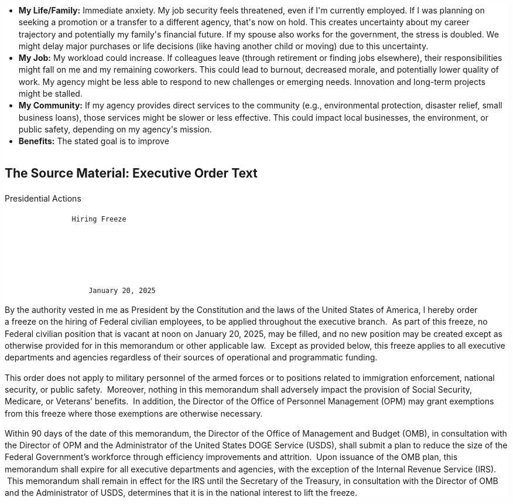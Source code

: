 *   **My Life/Family:** Immediate anxiety. My job security feels threatened, even if I'm currently employed. If I was planning on seeking a promotion or a transfer to a different agency, that's now on hold. This creates uncertainty about my career trajectory and potentially my family's financial future. If my spouse also works for the government, the stress is doubled. We might delay major purchases or life decisions (like having another child or moving) due to this uncertainty.
*   **My Job:** My workload could increase. If colleagues leave (through retirement or finding jobs elsewhere), their responsibilities might fall on me and my remaining coworkers. This could lead to burnout, decreased morale, and potentially lower quality of work. My agency might be less able to respond to new challenges or emerging needs. Innovation and long-term projects might be stalled.
*   **My Community:** If my agency provides direct services to the community (e.g., environmental protection, disaster relief, small business loans), those services might be slower or less effective. This could impact local businesses, the environment, or public safety, depending on my agency's mission.
*   **Benefits:** The stated goal is to improve

## The Source Material: Executive Order Text

Presidential Actions				
			
							
					Hiring Freeze				
			
			
				
										
					
						January 20, 2025					
				

			
					
	




By the authority vested in me as President by the Constitution and the laws of the United States of America, I hereby order a freeze on the hiring of Federal civilian employees, to be applied throughout the executive branch.  As part of this freeze, no Federal civilian position that is vacant at noon on January 20, 2025, may be filled, and no new position may be created except as otherwise provided for in this memorandum or other applicable law.  Except as provided below, this freeze applies to all executive departments and agencies regardless of their sources of operational and programmatic funding.



This order does not apply to military personnel of the armed forces or to positions related to immigration enforcement, national security, or public safety.  Moreover, nothing in this memorandum shall adversely impact the provision of Social Security, Medicare, or Veterans’ benefits.  In addition, the Director of the Office of Personnel Management (OPM) may grant exemptions from this freeze where those exemptions are otherwise necessary.



Within 90 days of the date of this memorandum, the Director of the Office of Management and Budget (OMB), in consultation with the Director of OPM and the Administrator of the United States DOGE Service (USDS), shall submit a plan to reduce the size of the Federal Government’s workforce through efficiency improvements and attrition.  Upon issuance of the OMB plan, this memorandum shall expire for all executive departments and agencies, with the exception of the Internal Revenue Service (IRS).  This memorandum shall remain in effect for the IRS until the Secretary of the Treasury, in consultation with the Director of OMB and the Administrator of USDS, determines that it is in the national interest to lift the freeze.
